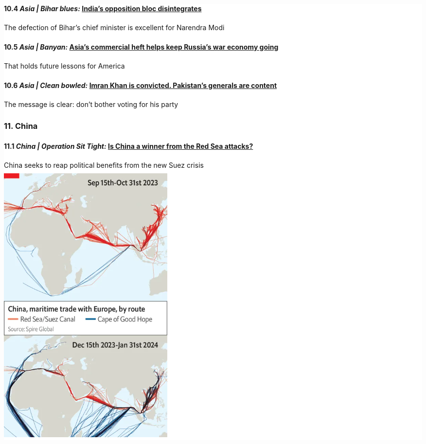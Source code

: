#### 10.4 _Asia | Bihar blues:_ [India’s opposition bloc disintegrates](https://www.economist.com/asia/2024/01/28/indias-opposition-bloc-disintegrates)  
The defection of Bihar’s chief minister is excellent for Narendra Modi  

#### 10.5 _Asia | Banyan:_ [Asia’s commercial heft helps keep Russia’s war economy going](https://www.economist.com/asia/2024/02/01/asias-commercial-heft-helps-keep-russias-war-economy-going)  
That holds future lessons for America  

#### 10.6 _Asia | Clean bowled:_ [Imran Khan is convicted. Pakistan’s generals are content](https://www.economist.com/asia/2024/01/30/imran-khan-is-convicted-pakistans-generals-are-content)  
The message is clear: don’t bother voting for his party  

### 11. China
#### 11.1 _China | Operation Sit Tight:_ [Is China a winner from the Red Sea attacks?](https://www.economist.com/china/2024/02/01/is-china-a-winner-from-the-red-sea-attacks)  
China seeks to reap political benefits from the new Suez crisis  
![](./images/_china_2024_02_01_is-china-a-winner-from-the-red-sea-attacks-1.png)  